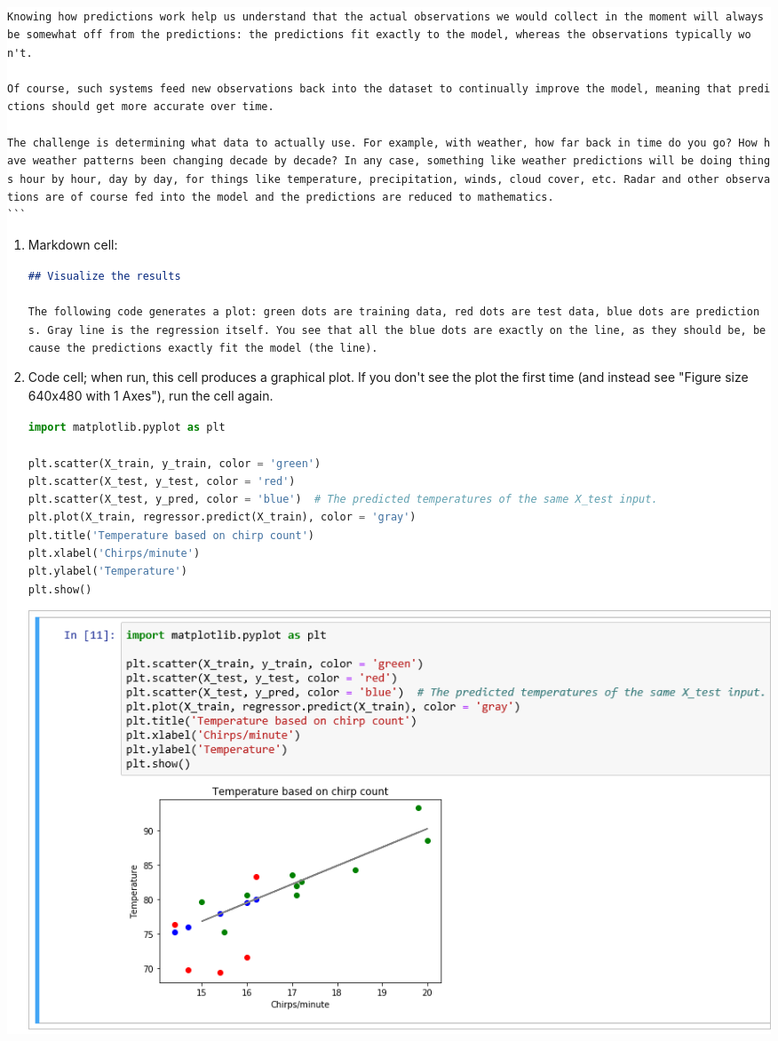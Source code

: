     Knowing how predictions work help us understand that the actual observations we would collect in the moment will always be somewhat off from the predictions: the predictions fit exactly to the model, whereas the observations typically won't.

    Of course, such systems feed new observations back into the dataset to continually improve the model, meaning that predictions should get more accurate over time.

    The challenge is determining what data to actually use. For example, with weather, how far back in time do you go? How have weather patterns been changing decade by decade? In any case, something like weather predictions will be doing things hour by hour, day by day, for things like temperature, precipitation, winds, cloud cover, etc. Radar and other observations are of course fed into the model and the predictions are reduced to mathematics.
    ```

1. Markdown cell:

    ```markdown
    ## Visualize the results

    The following code generates a plot: green dots are training data, red dots are test data, blue dots are predictions. Gray line is the regression itself. You see that all the blue dots are exactly on the line, as they should be, because the predictions exactly fit the model (the line).
    ```

1. Code cell; when run, this cell produces a graphical plot. If you don't see the plot the first time (and instead see "Figure size 640x480 with 1 Axes"), run the cell again.

    ```python
    import matplotlib.pyplot as plt

    plt.scatter(X_train, y_train, color = 'green')
    plt.scatter(X_test, y_test, color = 'red')   
    plt.scatter(X_test, y_pred, color = 'blue')  # The predicted temperatures of the same X_test input.
    plt.plot(X_train, regressor.predict(X_train), color = 'gray')
    plt.title('Temperature based on chirp count')
    plt.xlabel('Chirps/minute')
    plt.ylabel('Temperature')
    plt.show()
    ```

    ![Plot output from the matplotlib code](media/tutorial/tutorial-plot-output.png)
